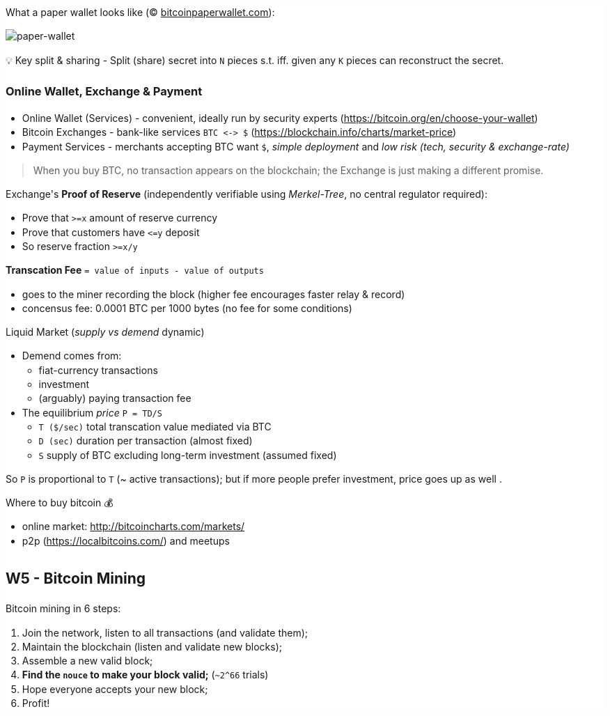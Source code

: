What a paper wallet looks like (&copy; [bitcoinpaperwallet.com](https://bitcoinpaperwallet.com)):

![paper-wallet](https://bitcoinpaperwallet.com/images/front-back-sample-big.jpg)

:bulb: Key split & sharing - Split (share) secret into `N` pieces s.t. iff. given any `K` pieces can reconstruct the secret.

### Online Wallet, Exchange \& Payment

* Online Wallet (Services) - convenient, ideally run by security experts (https://bitcoin.org/en/choose-your-wallet)
* Bitcoin Exchanges - bank-like services `BTC <-> $` (https://blockchain.info/charts/market-price)
* Payment Services - merchants accepting BTC want `$`, *simple deployment* and *low risk (tech, security \& exchange-rate)*

> When you buy BTC, no transaction appears on the blockchain; the Exchange is just making a different promise.

Exchange's **Proof of Reserve** (independently verifiable using *Merkel-Tree*, no central regulator required):

- Prove that `>=x` amount of reserve currency 
- Prove that customers have `<=y` deposit
- So reserve fraction `>=x/y`

**Transcation Fee** `= value of inputs - value of outputs`

- goes to the miner recording the block (higher fee encourages faster relay \& record)
- concensus fee: 0.0001 BTC per 1000 bytes (no fee for some conditions)

Liquid Market (*supply vs demend* dynamic)

- Demend comes from:
	- fiat-currency transactions
	- investment
	- (arguably) paying transaction fee
- The equilibrium *price* `P = TD/S`
	- `T ($/sec)` total transcation value mediated via BTC 
	- `D (sec)` duration per transaction (almost fixed)
	- `S` supply of BTC excluding long-term investment (assumed fixed)

So `P` is proportional to `T` (\~ active transactions); but if more people prefer investment, price goes up as well .

Where to buy bitcoin :moneybag:

- online market: http://bitcoincharts.com/markets/
- p2p (https://localbitcoins.com/) and meetups

## W5 - Bitcoin Mining

Bitcoin mining in 6 steps:

1. Join the network, listen to all transactions (and validate them);
2. Maintain the blockchain (listen and validate new blocks);
3. Assemble a new valid block;
4. **Find the `nouce` to make your block valid;** (`~2^66` trials)
5. Hope everyone accepts your new block;
6. Profit!
